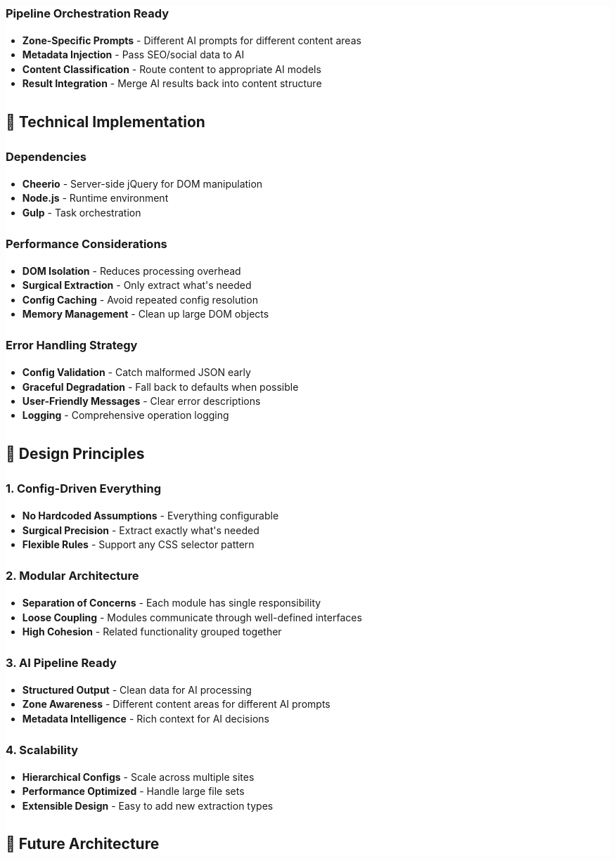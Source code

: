 ### **Pipeline Orchestration Ready**
- **Zone-Specific Prompts** - Different AI prompts for different content areas
- **Metadata Injection** - Pass SEO/social data to AI
- **Content Classification** - Route content to appropriate AI models
- **Result Integration** - Merge AI results back into content structure

## 🔧 **Technical Implementation**

### **Dependencies**
- **Cheerio** - Server-side jQuery for DOM manipulation
- **Node.js** - Runtime environment
- **Gulp** - Task orchestration

### **Performance Considerations**
- **DOM Isolation** - Reduces processing overhead
- **Surgical Extraction** - Only extract what's needed
- **Config Caching** - Avoid repeated config resolution
- **Memory Management** - Clean up large DOM objects

### **Error Handling Strategy**
- **Config Validation** - Catch malformed JSON early
- **Graceful Degradation** - Fall back to defaults when possible
- **User-Friendly Messages** - Clear error descriptions
- **Logging** - Comprehensive operation logging

## 🎯 **Design Principles**

### **1. Config-Driven Everything**
- **No Hardcoded Assumptions** - Everything configurable
- **Surgical Precision** - Extract exactly what's needed
- **Flexible Rules** - Support any CSS selector pattern

### **2. Modular Architecture**
- **Separation of Concerns** - Each module has single responsibility
- **Loose Coupling** - Modules communicate through well-defined interfaces
- **High Cohesion** - Related functionality grouped together

### **3. AI Pipeline Ready**
- **Structured Output** - Clean data for AI processing
- **Zone Awareness** - Different content areas for different AI prompts
- **Metadata Intelligence** - Rich context for AI decisions

### **4. Scalability**
- **Hierarchical Configs** - Scale across multiple sites
- **Performance Optimized** - Handle large file sets
- **Extensible Design** - Easy to add new extraction types

## 🚀 **Future Architecture**
